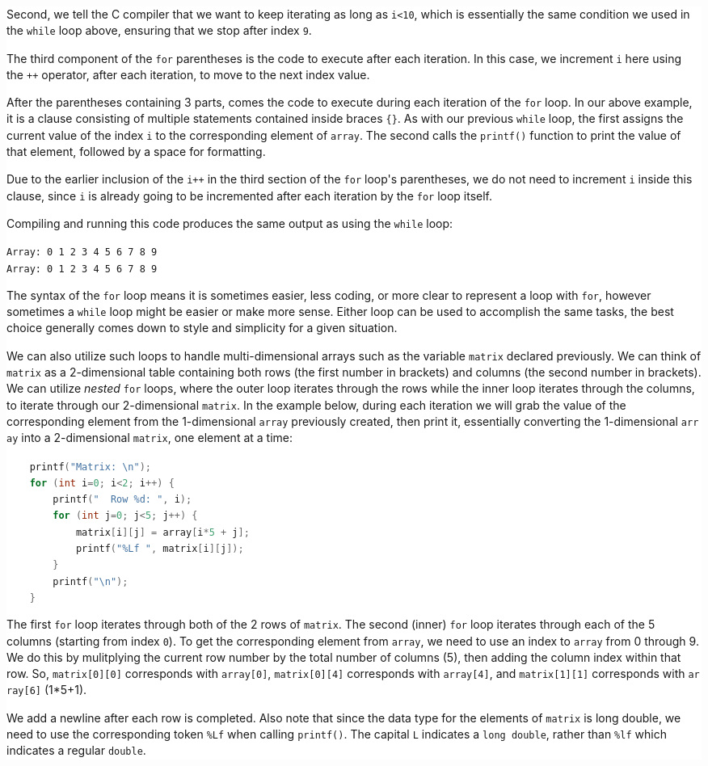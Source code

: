 Second, we tell the C compiler that we want to keep iterating as long as `i<10`, which is essentially the same condition we used in the `while` loop above, ensuring that we stop after index `9`.

The third component of the `for` parentheses is the code to execute after each iteration. In this case, we increment `i` here using the `++` operator, after each iteration, to move to the next index value.

After the parentheses containing 3 parts, comes the code to execute during each iteration of the `for` loop. In our above example, it is a clause consisting of multiple statements contained inside braces `{}`. As with our previous `while` loop, the first assigns the current value of the index `i` to the corresponding element of `array`. The second calls the `printf()` function to print the value of that element, followed by a space for formatting.

Due to the earlier inclusion of the `i++` in the third section of the `for` loop's parentheses, we do not need to increment `i` inside this clause, since `i` is already going to be incremented after each iteration by the `for` loop itself.

Compiling and running this code produces the same output as using the `while` loop:
```
Array: 0 1 2 3 4 5 6 7 8 9 
Array: 0 1 2 3 4 5 6 7 8 9 
```
The syntax of the `for` loop means it is sometimes easier, less coding, or more clear to represent a loop with `for`, however sometimes a `while` loop might be easier or make more sense. Either loop can be used to accomplish the same tasks, the best choice generally comes down to style and simplicity for a given situation.

We can also utilize such loops to handle multi-dimensional arrays such as the variable `matrix` declared previously. We can think of `matrix` as a 2-dimensional table containing both rows (the first number in brackets) and columns (the second number in brackets). We can utilize _nested_ `for` loops, where the outer loop iterates through the rows while the inner loop iterates through the columns, to iterate through our 2-dimensional `matrix`. In the example below, during each iteration we will grab the value of the corresponding element from the 1-dimensional `array` previously created, then print it, essentially converting the 1-dimensional `array` into a 2-dimensional `matrix`, one element at a time:
```c
    printf("Matrix: \n");
    for (int i=0; i<2; i++) {
        printf("  Row %d: ", i);
        for (int j=0; j<5; j++) {
            matrix[i][j] = array[i*5 + j];
            printf("%Lf ", matrix[i][j]);
        }
        printf("\n");
    }
```
The first `for` loop iterates through both of the 2 rows of `matrix`. The second (inner) `for` loop iterates through each of the 5 columns (starting from index `0`). To get the corresponding element from `array`, we need to use an index to `array` from 0 through 9. We do this by mulitplying the current row number by the total number of columns (5), then adding the column index within that row. So, `matrix[0][0]` corresponds with `array[0]`, `matrix[0][4]` corresponds with `array[4]`, and `matrix[1][1]` corresponds with `array[6]` (1*5+1).

We add a newline after each row is completed. Also note that since the data type for the elements of `matrix` is long double, we need to use the corresponding token `%Lf` when calling `printf()`. The capital `L` indicates a `long double`, rather than `%lf` which indicates a regular `double`.
